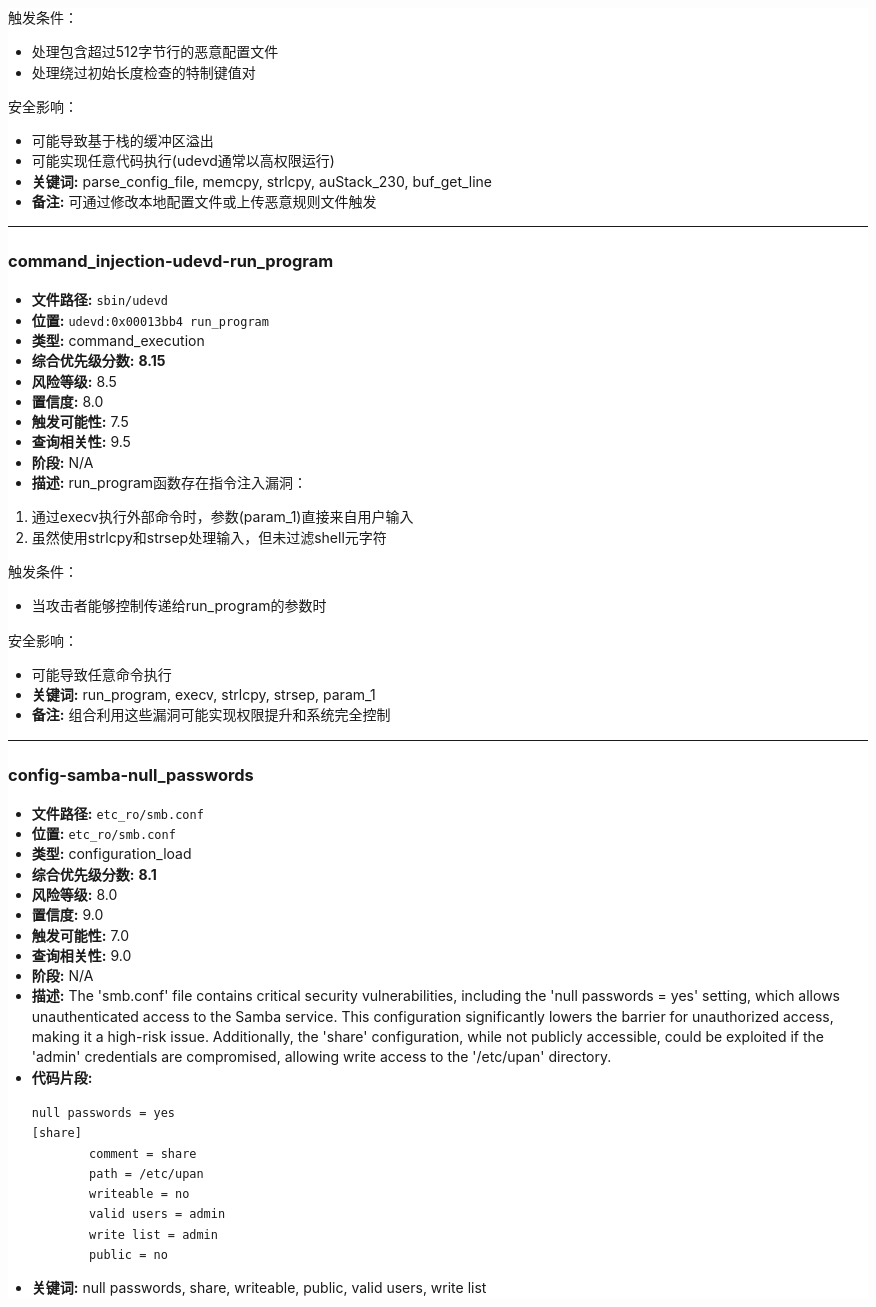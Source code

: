 触发条件：
- 处理包含超过512字节行的恶意配置文件
- 处理绕过初始长度检查的特制键值对

安全影响：
- 可能导致基于栈的缓冲区溢出
- 可能实现任意代码执行(udevd通常以高权限运行)
- **关键词:** parse_config_file, memcpy, strlcpy, auStack_230, buf_get_line
- **备注:** 可通过修改本地配置文件或上传恶意规则文件触发

---
### command_injection-udevd-run_program

- **文件路径:** `sbin/udevd`
- **位置:** `udevd:0x00013bb4 run_program`
- **类型:** command_execution
- **综合优先级分数:** **8.15**
- **风险等级:** 8.5
- **置信度:** 8.0
- **触发可能性:** 7.5
- **查询相关性:** 9.5
- **阶段:** N/A
- **描述:** run_program函数存在指令注入漏洞：
1. 通过execv执行外部命令时，参数(param_1)直接来自用户输入
2. 虽然使用strlcpy和strsep处理输入，但未过滤shell元字符

触发条件：
- 当攻击者能够控制传递给run_program的参数时

安全影响：
- 可能导致任意命令执行
- **关键词:** run_program, execv, strlcpy, strsep, param_1
- **备注:** 组合利用这些漏洞可能实现权限提升和系统完全控制

---
### config-samba-null_passwords

- **文件路径:** `etc_ro/smb.conf`
- **位置:** `etc_ro/smb.conf`
- **类型:** configuration_load
- **综合优先级分数:** **8.1**
- **风险等级:** 8.0
- **置信度:** 9.0
- **触发可能性:** 7.0
- **查询相关性:** 9.0
- **阶段:** N/A
- **描述:** The 'smb.conf' file contains critical security vulnerabilities, including the 'null passwords = yes' setting, which allows unauthenticated access to the Samba service. This configuration significantly lowers the barrier for unauthorized access, making it a high-risk issue. Additionally, the 'share' configuration, while not publicly accessible, could be exploited if the 'admin' credentials are compromised, allowing write access to the '/etc/upan' directory.
- **代码片段:**
  ```
  null passwords = yes
  [share]
          comment = share
          path = /etc/upan
          writeable = no
          valid users = admin
          write list = admin
          public = no
  ```
- **关键词:** null passwords, share, writeable, public, valid users, write list